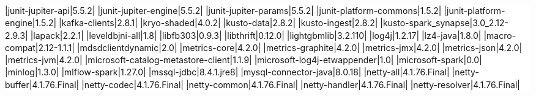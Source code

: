 |junit-jupiter-api|5.5.2|
|junit-jupiter-engine|5.5.2|
|junit-jupiter-params|5.5.2|
|junit-platform-commons|1.5.2|
|junit-platform-engine|1.5.2|
|kafka-clients|2.8.1|
|kryo-shaded|4.0.2|
|kusto-data|2.8.2|
|kusto-ingest|2.8.2|
|kusto-spark_synapse|3.0_2.12-2.9.3|
|lapack|2.2.1|
|leveldbjni-all|1.8|
|libfb303|0.9.3|
|libthrift|0.12.0|
|lightgbmlib|3.2.110|
|log4j|1.2.17|
|lz4-java|1.8.0|
|macro-compat|2.12-1.1.1|
|mdsdclientdynamic|2.0|
|metrics-core|4.2.0|
|metrics-graphite|4.2.0|
|metrics-jmx|4.2.0|
|metrics-json|4.2.0|
|metrics-jvm|4.2.0|
|microsoft-catalog-metastore-client|1.1.9|
|microsoft-log4j-etwappender|1.0|
|microsoft-spark|0.0|
|minlog|1.3.0|
|mlflow-spark|1.27.0|
|mssql-jdbc|8.4.1.jre8|
|mysql-connector-java|8.0.18|
|netty-all|4.1.76.Final|
|netty-buffer|4.1.76.Final|
|netty-codec|4.1.76.Final|
|netty-common|4.1.76.Final|
|netty-handler|4.1.76.Final|
|netty-resolver|4.1.76.Final|